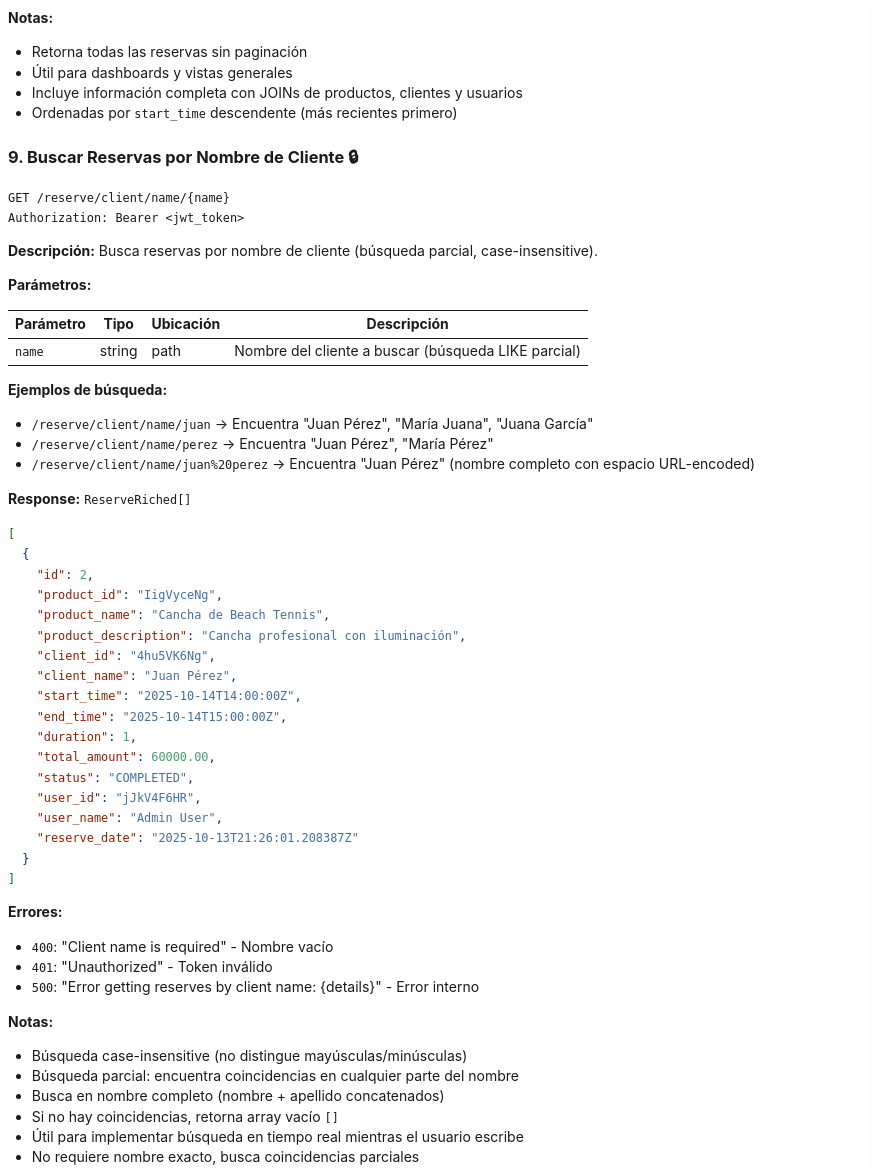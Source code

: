 **Notas:**
- Retorna todas las reservas sin paginación
- Útil para dashboards y vistas generales
- Incluye información completa con JOINs de productos, clientes y usuarios
- Ordenadas por `start_time` descendente (más recientes primero)

### 9. Buscar Reservas por Nombre de Cliente 🔒
```http
GET /reserve/client/name/{name}
Authorization: Bearer <jwt_token>
```

**Descripción:** Busca reservas por nombre de cliente (búsqueda parcial, case-insensitive).

**Parámetros:**

| Parámetro | Tipo | Ubicación | Descripción |
|-----------|------|-----------|-------------|
| `name` | string | path | Nombre del cliente a buscar (búsqueda LIKE parcial) |

**Ejemplos de búsqueda:**
- `/reserve/client/name/juan` → Encuentra "Juan Pérez", "María Juana", "Juana García"
- `/reserve/client/name/perez` → Encuentra "Juan Pérez", "María Pérez"
- `/reserve/client/name/juan%20perez` → Encuentra "Juan Pérez" (nombre completo con espacio URL-encoded)

**Response:** `ReserveRiched[]`
```json
[
  {
    "id": 2,
    "product_id": "IigVyceNg",
    "product_name": "Cancha de Beach Tennis",
    "product_description": "Cancha profesional con iluminación",
    "client_id": "4hu5VK6Ng",
    "client_name": "Juan Pérez",
    "start_time": "2025-10-14T14:00:00Z",
    "end_time": "2025-10-14T15:00:00Z",
    "duration": 1,
    "total_amount": 60000.00,
    "status": "COMPLETED",
    "user_id": "jJkV4F6HR",
    "user_name": "Admin User",
    "reserve_date": "2025-10-13T21:26:01.208387Z"
  }
]
```

**Errores:**
- `400`: "Client name is required" - Nombre vacío
- `401`: "Unauthorized" - Token inválido
- `500`: "Error getting reserves by client name: {details}" - Error interno

**Notas:**
- Búsqueda case-insensitive (no distingue mayúsculas/minúsculas)
- Búsqueda parcial: encuentra coincidencias en cualquier parte del nombre
- Busca en nombre completo (nombre + apellido concatenados)
- Si no hay coincidencias, retorna array vacío `[]`
- Útil para implementar búsqueda en tiempo real mientras el usuario escribe
- No requiere nombre exacto, busca coincidencias parciales
